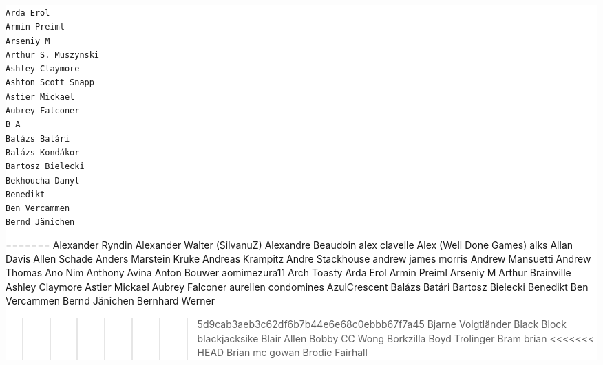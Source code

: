     Arda Erol
    Armin Preiml
    Arseniy M
    Arthur S. Muszynski
    Ashley Claymore
    Ashton Scott Snapp
    Astier Mickael
    Aubrey Falconer
    B A
    Balázs Batári
    Balázs Kondákor
    Bartosz Bielecki
    Bekhoucha Danyl
    Benedikt
    Ben Vercammen
    Bernd Jänichen
=======
    Alexander Ryndin
    Alexander Walter (SilvanuZ)
    Alexandre Beaudoin
    alex clavelle
    Alex (Well Done Games)
    alks
    Allan Davis
    Allen Schade
    Anders Marstein Kruke
    Andreas Krampitz
    Andre Stackhouse
    andrew james morris
    Andrew Mansuetti
    Andrew Thomas
    Ano Nim
    Anthony Avina
    Anton Bouwer
    aomimezura11
    Arch Toasty
    Arda Erol
    Armin Preiml
    Arseniy M
    Arthur Brainville
    Ashley Claymore
    Astier Mickael
    Aubrey Falconer
    aurelien condomines
    AzulCrescent
    Balázs Batári
    Bartosz Bielecki
    Benedikt
    Ben Vercammen
    Bernd Jänichen
    Bernhard Werner
>>>>>>> 5d9cab3aeb3c62df6b7b44e6e68c0ebbb67f7a45
    Bjarne Voigtländer
    Black Block
    blackjacksike
    Blair Allen
    Bobby CC Wong
    Borkzilla
    Boyd Trolinger
    Bram
    brian
<<<<<<< HEAD
    Brian mc gowan
    Brodie Fairhall